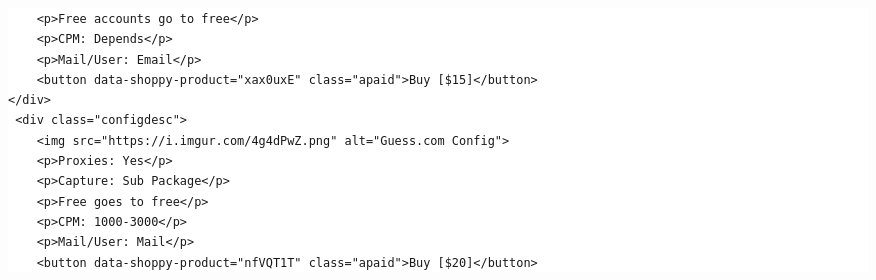         <p>Free accounts go to free</p>
        <p>CPM: Depends</p>
        <p>Mail/User: Email</p>
        <button data-shoppy-product="xax0uxE" class="apaid">Buy [$15]</button>
    </div>
     <div class="configdesc">
        <img src="https://i.imgur.com/4g4dPwZ.png" alt="Guess.com Config">
        <p>Proxies: Yes</p>
        <p>Capture: Sub Package</p>
        <p>Free goes to free</p>
        <p>CPM: 1000-3000</p>
        <p>Mail/User: Mail</p>
        <button data-shoppy-product="nfVQT1T" class="apaid">Buy [$20]</button>
    
</div>
</body>
</html>
